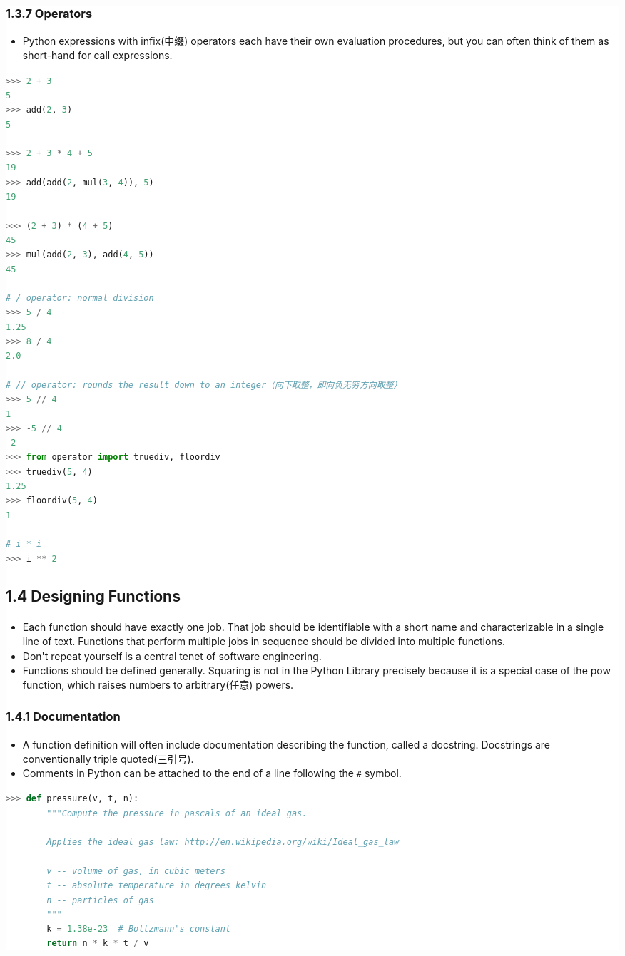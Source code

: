 ### 1.3.7 Operators
* Python expressions with infix(中缀) operators each have their own evaluation procedures, but you can often think of them as short-hand for call expressions.
```python
>>> 2 + 3
5
>>> add(2, 3)
5

>>> 2 + 3 * 4 + 5
19
>>> add(add(2, mul(3, 4)), 5)
19

>>> (2 + 3) * (4 + 5)
45
>>> mul(add(2, 3), add(4, 5))
45

# / operator: normal division
>>> 5 / 4
1.25
>>> 8 / 4
2.0

# // operator: rounds the result down to an integer（向下取整，即向负无穷方向取整）
>>> 5 // 4
1
>>> -5 // 4
-2
>>> from operator import truediv, floordiv
>>> truediv(5, 4)
1.25
>>> floordiv(5, 4)
1

# i * i
>>> i ** 2
```
## 1.4 Designing Functions
* Each function should have exactly one job. That job should be identifiable with a short name and characterizable in a single line of text. Functions that perform multiple jobs in sequence should be divided into multiple functions.
* Don't repeat yourself is a central tenet of software engineering.
* Functions should be defined generally. Squaring is not in the Python Library precisely because it is a special case of the pow function, which raises numbers to arbitrary(任意) powers.
### 1.4.1 Documentation
* A function definition will often include documentation describing the function, called a docstring. Docstrings are conventionally triple quoted(三引号).
* Comments in Python can be attached to the end of a line following the `#` symbol.
```python
>>> def pressure(v, t, n):
        """Compute the pressure in pascals of an ideal gas.
        
        Applies the ideal gas law: http://en.wikipedia.org/wiki/Ideal_gas_law
        
        v -- volume of gas, in cubic meters
        t -- absolute temperature in degrees kelvin
        n -- particles of gas
        """
        k = 1.38e-23  # Boltzmann's constant
        return n * k * t / v
```